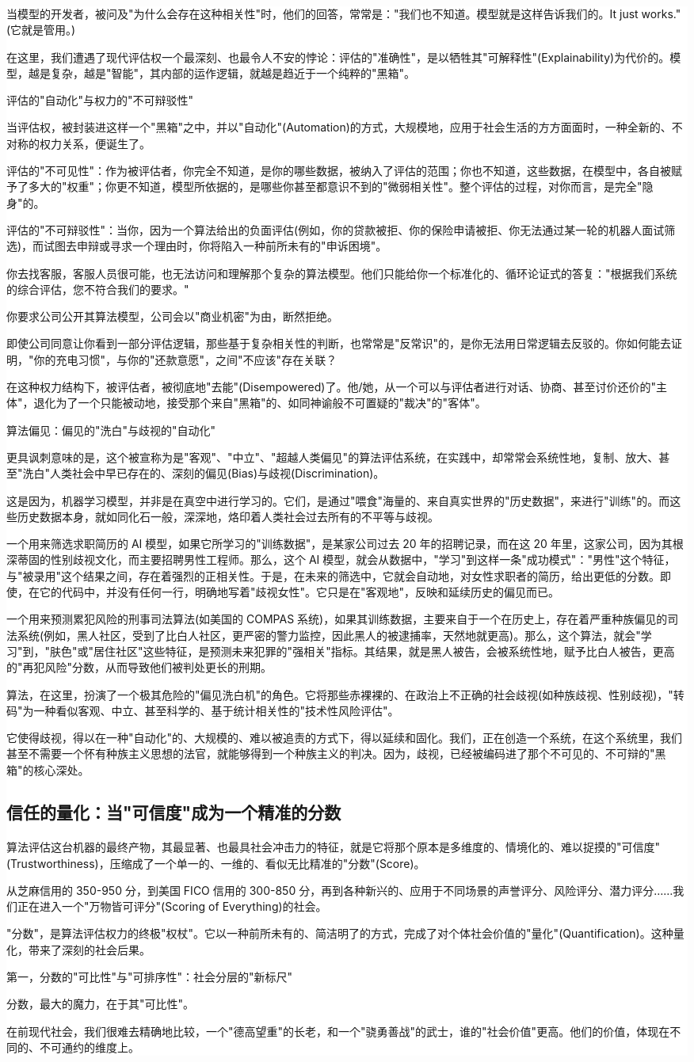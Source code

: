 当模型的开发者，被问及"为什么会存在这种相关性"时，他们的回答，常常是："我们也不知道。模型就是这样告诉我们的。It just works."(它就是管用。)

在这里，我们遭遇了现代评估权一个最深刻、也最令人不安的悖论：评估的"准确性"，是以牺牲其"可解释性"(Explainability)为代价的。模型，越是复杂，越是"智能"，其内部的运作逻辑，就越是趋近于一个纯粹的"黑箱"。

评估的"自动化"与权力的"不可辩驳性"

当评估权，被封装进这样一个"黑箱"之中，并以"自动化"(Automation)的方式，大规模地，应用于社会生活的方方面面时，一种全新的、不对称的权力关系，便诞生了。

评估的"不可见性"：作为被评估者，你完全不知道，是你的哪些数据，被纳入了评估的范围；你也不知道，这些数据，在模型中，各自被赋予了多大的"权重"；你更不知道，模型所依据的，是哪些你甚至都意识不到的"微弱相关性"。整个评估的过程，对你而言，是完全"隐身"的。

评估的"不可辩驳性"：当你，因为一个算法给出的负面评估(例如，你的贷款被拒、你的保险申请被拒、你无法通过某一轮的机器人面试筛选)，而试图去申辩或寻求一个理由时，你将陷入一种前所未有的"申诉困境"。

你去找客服，客服人员很可能，也无法访问和理解那个复杂的算法模型。他们只能给你一个标准化的、循环论证式的答复："根据我们系统的综合评估，您不符合我们的要求。"

你要求公司公开其算法模型，公司会以"商业机密"为由，断然拒绝。

即使公司同意让你看到一部分评估逻辑，那些基于复杂相关性的判断，也常常是"反常识"的，是你无法用日常逻辑去反驳的。你如何能去证明，"你的充电习惯"，与你的"还款意愿"，之间"不应该"存在关联？

在这种权力结构下，被评估者，被彻底地"去能"(Disempowered)了。他/她，从一个可以与评估者进行对话、协商、甚至讨价还价的"主体"，退化为了一个只能被动地，接受那个来自"黑箱"的、如同神谕般不可置疑的"裁决"的"客体"。

算法偏见：偏见的"洗白"与歧视的"自动化"

更具讽刺意味的是，这个被宣称为是"客观"、"中立"、"超越人类偏见"的算法评估系统，在实践中，却常常会系统性地，复制、放大、甚至"洗白"人类社会中早已存在的、深刻的偏见(Bias)与歧视(Discrimination)。

这是因为，机器学习模型，并非是在真空中进行学习的。它们，是通过"喂食"海量的、来自真实世界的"历史数据"，来进行"训练"的。而这些历史数据本身，就如同化石一般，深深地，烙印着人类社会过去所有的不平等与歧视。

一个用来筛选求职简历的 AI 模型，如果它所学习的"训练数据"，是某家公司过去 20 年的招聘记录，而在这 20 年里，这家公司，因为其根深蒂固的性别歧视文化，而主要招聘男性工程师。那么，这个 AI 模型，就会从数据中，"学习"到这样一条"成功模式"："男性"这个特征，与"被录用"这个结果之间，存在着强烈的正相关性。于是，在未来的筛选中，它就会自动地，对女性求职者的简历，给出更低的分数。即使，在它的代码中，并没有任何一行，明确地写着"歧视女性"。它只是在"客观地"，反映和延续历史的偏见而已。

一个用来预测累犯风险的刑事司法算法(如美国的 COMPAS 系统)，如果其训练数据，主要来自于一个在历史上，存在着严重种族偏见的司法系统(例如，黑人社区，受到了比白人社区，更严密的警力监控，因此黑人的被逮捕率，天然地就更高)。那么，这个算法，就会"学习"到，"肤色"或"居住社区"这些特征，是预测未来犯罪的"强相关"指标。其结果，就是黑人被告，会被系统性地，赋予比白人被告，更高的"再犯风险"分数，从而导致他们被判处更长的刑期。

算法，在这里，扮演了一个极其危险的"偏见洗白机"的角色。它将那些赤裸裸的、在政治上不正确的社会歧视(如种族歧视、性别歧视)，"转码"为一种看似客观、中立、甚至科学的、基于统计相关性的"技术性风险评估"。

它使得歧视，得以在一种"自动化"的、大规模的、难以被追责的方式下，得以延续和固化。我们，正在创造一个系统，在这个系统里，我们甚至不需要一个怀有种族主义思想的法官，就能够得到一个种族主义的判决。因为，歧视，已经被编码进了那个不可见的、不可辩的"黑箱"的核心深处。

## 信任的量化：当"可信度"成为一个精准的分数

算法评估这台机器的最终产物，其最显著、也最具社会冲击力的特征，就是它将那个原本是多维度的、情境化的、难以捉摸的"可信度"(Trustworthiness)，压缩成了一个单一的、一维的、看似无比精准的"分数"(Score)。

从芝麻信用的 350-950 分，到美国 FICO 信用的 300-850 分，再到各种新兴的、应用于不同场景的声誉评分、风险评分、潜力评分……我们正在进入一个"万物皆可评分"(Scoring of Everything)的社会。

"分数"，是算法评估权力的终极"权杖"。它以一种前所未有的、简洁明了的方式，完成了对个体社会价值的"量化"(Quantification)。这种量化，带来了深刻的社会后果。

第一，分数的"可比性"与"可排序性"：社会分层的"新标尺"

分数，最大的魔力，在于其"可比性"。

在前现代社会，我们很难去精确地比较，一个"德高望重"的长老，和一个"骁勇善战"的武士，谁的"社会价值"更高。他们的价值，体现在不同的、不可通约的维度上。
